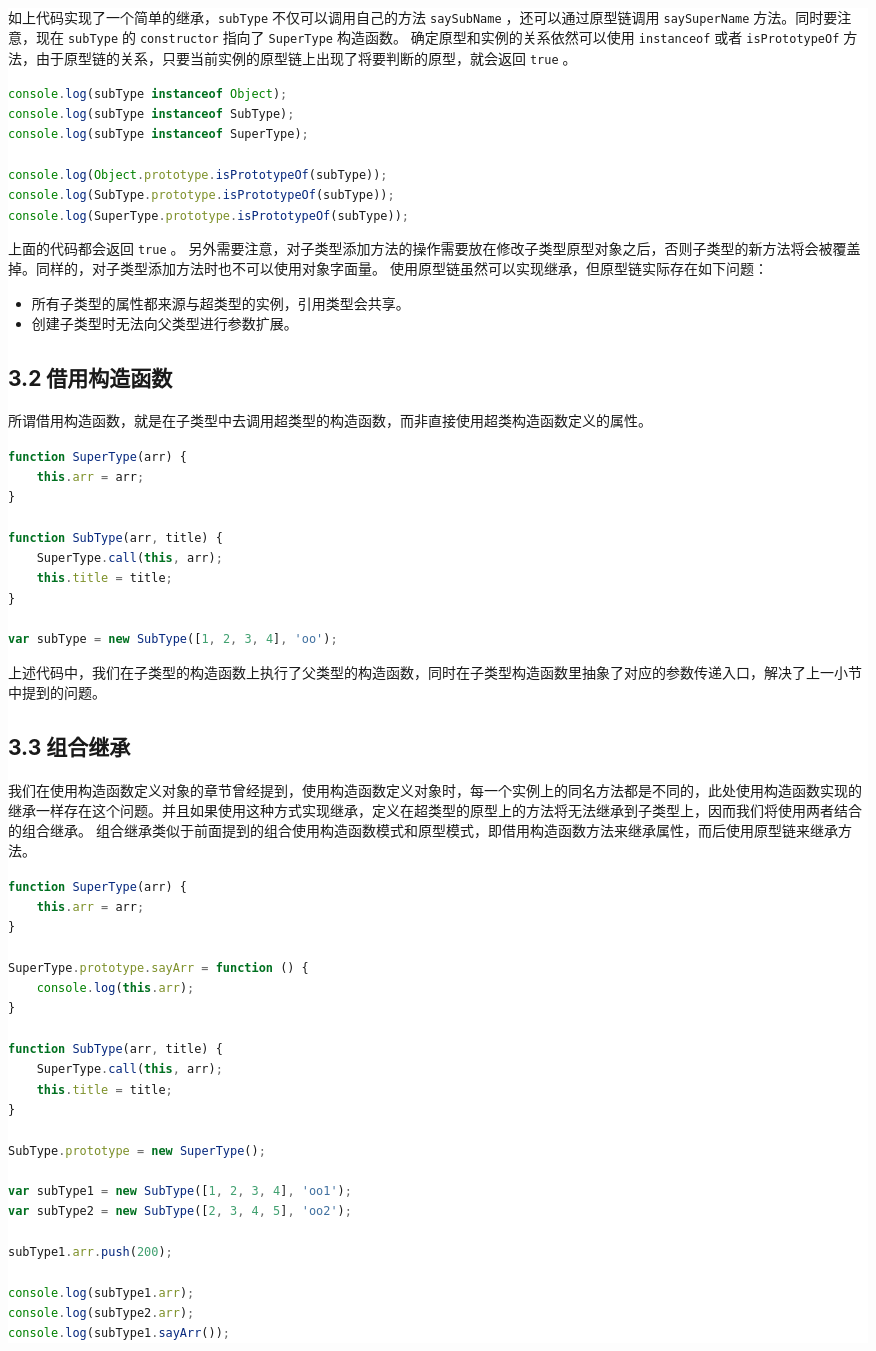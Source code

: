 ~~~JavaScript
~~~
如上代码实现了一个简单的继承，`subType` 不仅可以调用自己的方法 `saySubName` ，还可以通过原型链调用 `saySuperName` 方法。同时要注意，现在 `subType` 的 `constructor` 指向了 `SuperType` 构造函数。
确定原型和实例的关系依然可以使用 `instanceof` 或者 `isPrototypeOf` 方法，由于原型链的关系，只要当前实例的原型链上出现了将要判断的原型，就会返回 `true` 。
~~~JavaScript
console.log(subType instanceof Object);
console.log(subType instanceof SubType);
console.log(subType instanceof SuperType);

console.log(Object.prototype.isPrototypeOf(subType));
console.log(SubType.prototype.isPrototypeOf(subType));
console.log(SuperType.prototype.isPrototypeOf(subType));
~~~
上面的代码都会返回 `true` 。
另外需要注意，对子类型添加方法的操作需要放在修改子类型原型对象之后，否则子类型的新方法将会被覆盖掉。同样的，对子类型添加方法时也不可以使用对象字面量。
使用原型链虽然可以实现继承，但原型链实际存在如下问题：
- 所有子类型的属性都来源与超类型的实例，引用类型会共享。
- 创建子类型时无法向父类型进行参数扩展。

## 3.2 借用构造函数
所谓借用构造函数，就是在子类型中去调用超类型的构造函数，而非直接使用超类构造函数定义的属性。
~~~ JavaScript
function SuperType(arr) {
    this.arr = arr;
}

function SubType(arr, title) {
    SuperType.call(this, arr);
    this.title = title;
}

var subType = new SubType([1, 2, 3, 4], 'oo');
~~~
上述代码中，我们在子类型的构造函数上执行了父类型的构造函数，同时在子类型构造函数里抽象了对应的参数传递入口，解决了上一小节中提到的问题。

## 3.3 组合继承
我们在使用构造函数定义对象的章节曾经提到，使用构造函数定义对象时，每一个实例上的同名方法都是不同的，此处使用构造函数实现的继承一样存在这个问题。并且如果使用这种方式实现继承，定义在超类型的原型上的方法将无法继承到子类型上，因而我们将使用两者结合的组合继承。
组合继承类似于前面提到的组合使用构造函数模式和原型模式，即借用构造函数方法来继承属性，而后使用原型链来继承方法。
~~~JavaScript
function SuperType(arr) {
    this.arr = arr;
}

SuperType.prototype.sayArr = function () {
    console.log(this.arr);
}

function SubType(arr, title) {
    SuperType.call(this, arr);
    this.title = title;
}

SubType.prototype = new SuperType();

var subType1 = new SubType([1, 2, 3, 4], 'oo1');
var subType2 = new SubType([2, 3, 4, 5], 'oo2');

subType1.arr.push(200);

console.log(subType1.arr);
console.log(subType2.arr);
console.log(subType1.sayArr());
~~~
